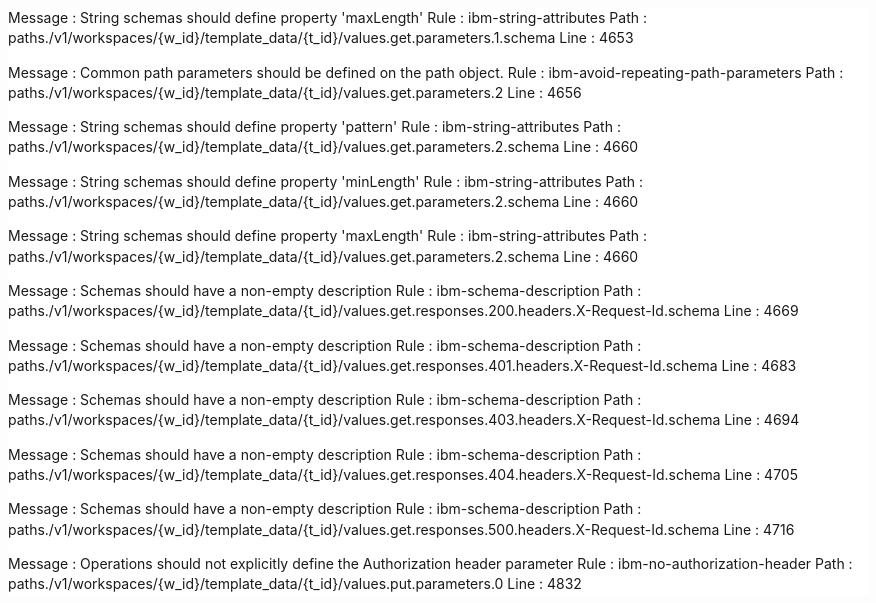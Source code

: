   Message :   String schemas should define property 'maxLength'
  Rule    :   ibm-string-attributes
  Path    :   paths./v1/workspaces/{w_id}/template_data/{t_id}/values.get.parameters.1.schema
  Line    :   4653

  Message :   Common path parameters should be defined on the path object.
  Rule    :   ibm-avoid-repeating-path-parameters
  Path    :   paths./v1/workspaces/{w_id}/template_data/{t_id}/values.get.parameters.2
  Line    :   4656

  Message :   String schemas should define property 'pattern'
  Rule    :   ibm-string-attributes
  Path    :   paths./v1/workspaces/{w_id}/template_data/{t_id}/values.get.parameters.2.schema
  Line    :   4660

  Message :   String schemas should define property 'minLength'
  Rule    :   ibm-string-attributes
  Path    :   paths./v1/workspaces/{w_id}/template_data/{t_id}/values.get.parameters.2.schema
  Line    :   4660

  Message :   String schemas should define property 'maxLength'
  Rule    :   ibm-string-attributes
  Path    :   paths./v1/workspaces/{w_id}/template_data/{t_id}/values.get.parameters.2.schema
  Line    :   4660

  Message :   Schemas should have a non-empty description
  Rule    :   ibm-schema-description
  Path    :   paths./v1/workspaces/{w_id}/template_data/{t_id}/values.get.responses.200.headers.X-Request-Id.schema
  Line    :   4669

  Message :   Schemas should have a non-empty description
  Rule    :   ibm-schema-description
  Path    :   paths./v1/workspaces/{w_id}/template_data/{t_id}/values.get.responses.401.headers.X-Request-Id.schema
  Line    :   4683

  Message :   Schemas should have a non-empty description
  Rule    :   ibm-schema-description
  Path    :   paths./v1/workspaces/{w_id}/template_data/{t_id}/values.get.responses.403.headers.X-Request-Id.schema
  Line    :   4694

  Message :   Schemas should have a non-empty description
  Rule    :   ibm-schema-description
  Path    :   paths./v1/workspaces/{w_id}/template_data/{t_id}/values.get.responses.404.headers.X-Request-Id.schema
  Line    :   4705

  Message :   Schemas should have a non-empty description
  Rule    :   ibm-schema-description
  Path    :   paths./v1/workspaces/{w_id}/template_data/{t_id}/values.get.responses.500.headers.X-Request-Id.schema
  Line    :   4716

  Message :   Operations should not explicitly define the Authorization header parameter
  Rule    :   ibm-no-authorization-header
  Path    :   paths./v1/workspaces/{w_id}/template_data/{t_id}/values.put.parameters.0
  Line    :   4832
